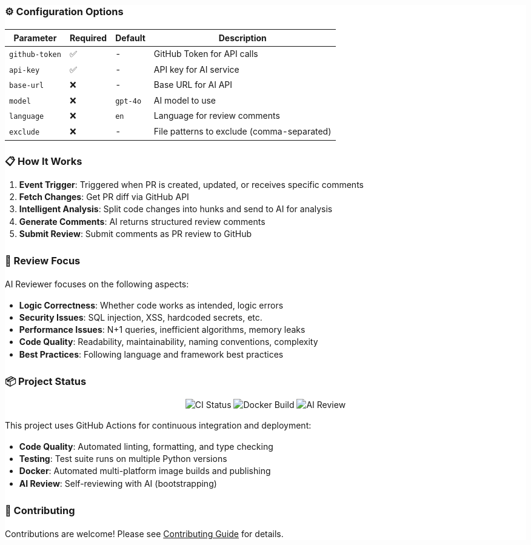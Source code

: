 ### ⚙️ Configuration Options

| Parameter | Required | Default | Description |
|-----------|----------|---------|-------------|
| `github-token` | ✅ | - | GitHub Token for API calls |
| `api-key` | ✅ | - | API key for AI service |
| `base-url` | ❌ | - | Base URL for AI API |
| `model` | ❌ | `gpt-4o` | AI model to use |
| `language` | ❌ | `en` | Language for review comments |
| `exclude` | ❌ | - | File patterns to exclude (comma-separated) |

### 📋 How It Works

1. **Event Trigger**: Triggered when PR is created, updated, or receives specific comments
2. **Fetch Changes**: Get PR diff via GitHub API
3. **Intelligent Analysis**: Split code changes into hunks and send to AI for analysis
4. **Generate Comments**: AI returns structured review comments
5. **Submit Review**: Submit comments as PR review to GitHub

### 🎨 Review Focus

AI Reviewer focuses on the following aspects:

- **Logic Correctness**: Whether code works as intended, logic errors
- **Security Issues**: SQL injection, XSS, hardcoded secrets, etc.
- **Performance Issues**: N+1 queries, inefficient algorithms, memory leaks
- **Code Quality**: Readability, maintainability, naming conventions, complexity
- **Best Practices**: Following language and framework best practices

### 📦 Project Status

<p align="center">
  <img src="https://github.com/Disdjj/reviewer/workflows/CI/badge.svg" alt="CI Status">
  <img src="https://github.com/Disdjj/reviewer/workflows/Docker%20Build%20and%20Push/badge.svg" alt="Docker Build">
  <img src="https://github.com/Disdjj/reviewer/workflows/AI%20Code%20Review/badge.svg" alt="AI Review">
</p>

This project uses GitHub Actions for continuous integration and deployment:
- **Code Quality**: Automated linting, formatting, and type checking
- **Testing**: Test suite runs on multiple Python versions
- **Docker**: Automated multi-platform image builds and publishing
- **AI Review**: Self-reviewing with AI (bootstrapping)

### 🤝 Contributing

Contributions are welcome! Please see [Contributing Guide](CONTRIBUTING.md) for details.
